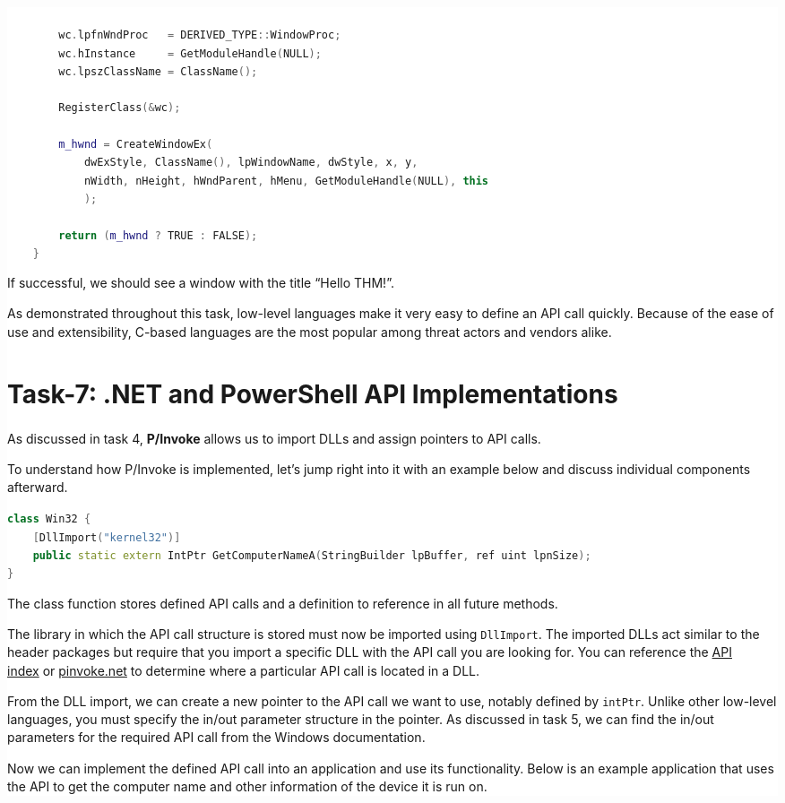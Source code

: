 ```cpp

        wc.lpfnWndProc   = DERIVED_TYPE::WindowProc;
        wc.hInstance     = GetModuleHandle(NULL);
        wc.lpszClassName = ClassName();

        RegisterClass(&wc);

        m_hwnd = CreateWindowEx(
            dwExStyle, ClassName(), lpWindowName, dwStyle, x, y,
            nWidth, nHeight, hWndParent, hMenu, GetModuleHandle(NULL), this
            );

        return (m_hwnd ? TRUE : FALSE);
    }

```

If successful, we should see a window with the title “Hello THM!”.

As demonstrated throughout this task, low-level languages make it very easy to define an API call quickly. Because of the ease of use and extensibility, C-based languages are the most popular among threat actors and vendors alike.

# Task-7: .NET and PowerShell API Implementations

As discussed in task 4, **P/Invoke** allows us to import DLLs and assign pointers to API calls.

To understand how P/Invoke is implemented, let’s jump right into it with an example below and discuss individual components afterward.

```cpp
class Win32 {
	[DllImport("kernel32")]
	public static extern IntPtr GetComputerNameA(StringBuilder lpBuffer, ref uint lpnSize);
}
```

The class function stores defined API calls and a definition to reference in all future methods.

The library in which the API call structure is stored must now be imported using `DllImport`. The imported DLLs act similar to the header packages but require that you import a specific DLL with the API call you are looking for. You can reference the [API index](https://docs.microsoft.com/en-us/windows/win32/apiindex/windows-api-list) or [pinvoke.net](http://pinvoke.net/) to determine where a particular API call is located in a DLL.

From the DLL import, we can create a new pointer to the API call we want to use, notably defined by `intPtr`. Unlike other low-level languages, you must specify the in/out parameter structure in the pointer. As discussed in task 5, we can find the in/out parameters for the required API call from the Windows documentation.

Now we can implement the defined API call into an application and use its functionality. Below is an example application that uses the API to get the computer name and other information of the device it is run on.
